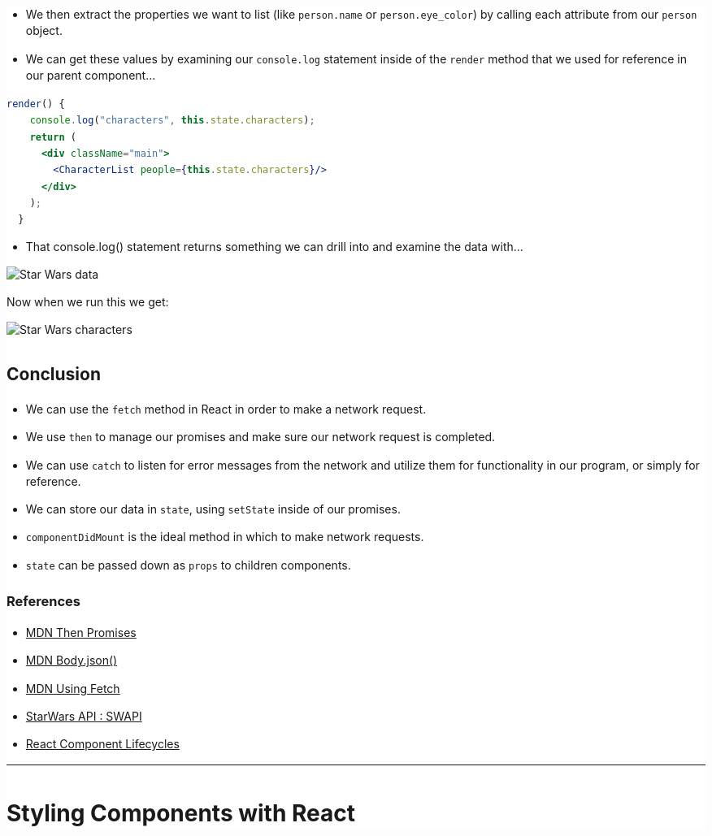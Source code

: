 * We then extract the properties we want to list (like `person.name` or `person.eye_color`) by calling each attribute from our `person` object.

* We can get these values by examining our `console.log` statement inside of the `render` method that we used for reference in our parent component...

```jsx
render() {
    console.log("characters", this.state.characters);
    return (
      <div className="main">
        <CharacterList people={this.state.characters}/>
      </div>
    );
  }
```
  
* That console.log() statement returns something we can drill into and examine the data with...

![Star Wars data](https://github.com/rickmurdock/notes/blob/master/ReactJS/images/starWarsData.png)

Now when we run this we get:

![Star Wars characters](https://github.com/rickmurdock/notes/blob/master/ReactJS/images/starWarsCharacters.png)

## Conclusion  

* We can use the `fetch` method in React in order to make a network request.

* We use `then` to manage our promises and make sure our network request is completed.

* We can use `catch` to listen for error messages from the network and utilize them for functionality in our program, or simply for reference.

* We can store our data in `state`, using `setState` inside of our promises.

* `componentDidMount` is the ideal method in which to make network requests.

* `state` can be passed down as `props` to children components.

### References  

* [MDN Then Promises](https://developer.mozilla.org/en-US/docs/Web/JavaScript/Reference/Global_Objects/Promise/then)

* [MDN Body.json()](https://developer.mozilla.org/en-US/docs/Web/API/Body/json)

* [MDN Using Fetch](https://developer.mozilla.org/en-US/docs/Web/API/Fetch_API/Using_Fetch)

* [StarWars API : SWAPI](https://swapi.co/)

* [React Component Lifecycles](https://facebook.github.io/react/docs/react-component.html#componentwillreceiveprops)

---

# Styling Components with React  
